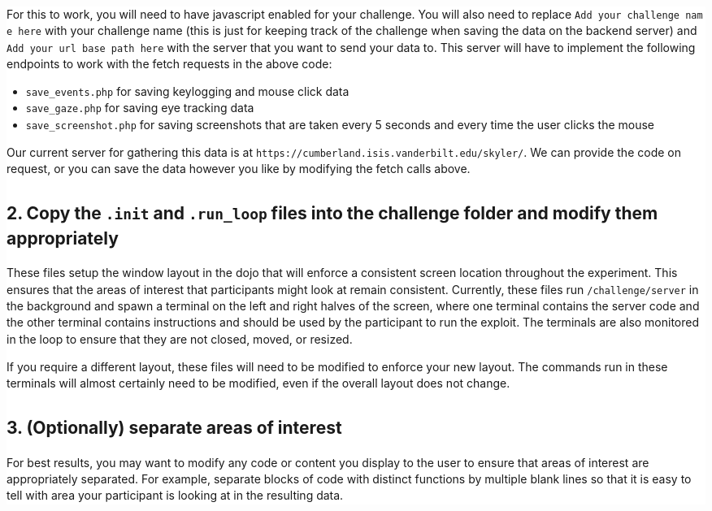 For this to work, you will need to have javascript enabled for your challenge. You will also need to replace `Add your challenge name here` with your challenge name (this is just for keeping track of the challenge when saving the data on the backend server) and `Add your url base path here` with the server that you want to send your data to. This server will have to implement the following endpoints to work with the fetch requests in the above code:

- `save_events.php` for saving keylogging and mouse click data
- `save_gaze.php` for saving eye tracking data
- `save_screenshot.php` for saving screenshots that are taken every 5 seconds and every time the user clicks the mouse

Our current server for gathering this data is at `https://cumberland.isis.vanderbilt.edu/skyler/`. We can provide the code on request, or you can save the data however you like by modifying the fetch calls above.


## 2. Copy the `.init` and `.run_loop` files into the challenge folder and modify them appropriately

These files setup the window layout in the dojo that will enforce a consistent screen location throughout the experiment. This ensures that the areas of interest that participants might look at remain consistent.
Currently, these files run `/challenge/server` in the background and spawn a terminal on the left and right halves of the screen, where one terminal contains the server code and the other terminal contains instructions and should be used by the participant to run the exploit. The terminals are also monitored in the loop to ensure that they are not closed, moved, or resized.

If you require a different layout, these files will need to be modified to enforce your new layout. The commands run in these terminals will almost certainly need to be modified, even if the overall layout does not change.

## 3. (Optionally) separate areas of interest

For best results, you may want to modify any code or content you display to the user to ensure that areas of interest are appropriately separated. For example, separate blocks of code with distinct functions by multiple blank lines so that it is easy to tell with area your participant is looking at in the resulting data. 